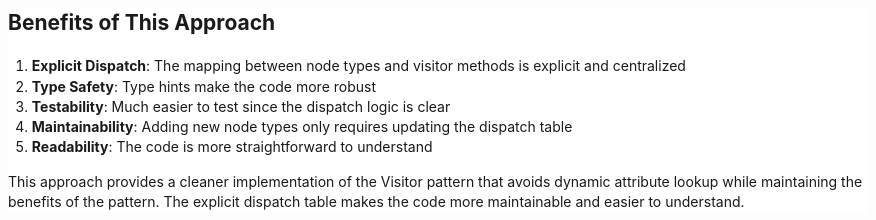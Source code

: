 ## Benefits of This Approach

1. **Explicit Dispatch**: The mapping between node types and visitor methods is explicit and centralized
2. **Type Safety**: Type hints make the code more robust
3. **Testability**: Much easier to test since the dispatch logic is clear
4. **Maintainability**: Adding new node types only requires updating the dispatch table
5. **Readability**: The code is more straightforward to understand

This approach provides a cleaner implementation of the Visitor pattern that avoids dynamic attribute lookup while maintaining the benefits of the pattern. The explicit dispatch table makes the code more maintainable and easier to understand.
